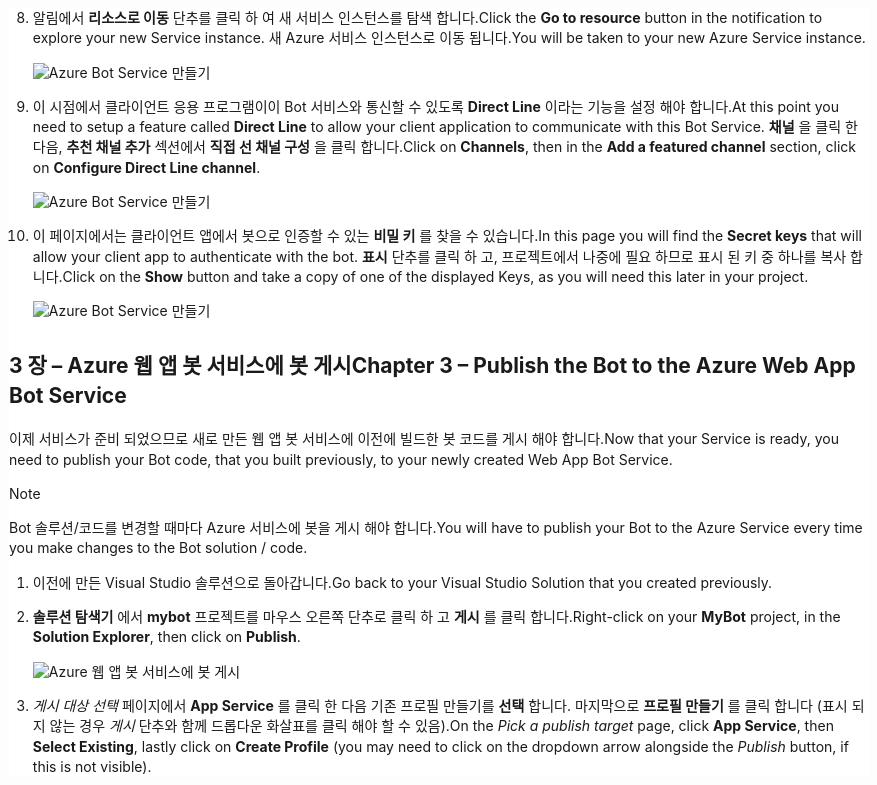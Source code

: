 8. <span data-ttu-id="e125a-231">알림에서 **리소스로 이동** 단추를 클릭 하 여 새 서비스 인스턴스를 탐색 합니다.</span><span class="sxs-lookup"><span data-stu-id="e125a-231">Click the **Go to resource** button in the notification to explore your new Service instance.</span></span> <span data-ttu-id="e125a-232">새 Azure 서비스 인스턴스로 이동 됩니다.</span><span class="sxs-lookup"><span data-stu-id="e125a-232">You will be taken to your new Azure Service instance.</span></span> 

    ![Azure Bot Service 만들기](images/AzureLabs-Lab312-13.png)
 
9.  <span data-ttu-id="e125a-234">이 시점에서 클라이언트 응용 프로그램이이 Bot 서비스와 통신할 수 있도록 **Direct Line** 이라는 기능을 설정 해야 합니다.</span><span class="sxs-lookup"><span data-stu-id="e125a-234">At this point you need to setup a feature called **Direct Line** to allow your client application to communicate with this Bot Service.</span></span> <span data-ttu-id="e125a-235">**채널** 을 클릭 한 다음, **추천 채널 추가** 섹션에서 **직접 선 채널 구성** 을 클릭 합니다.</span><span class="sxs-lookup"><span data-stu-id="e125a-235">Click on **Channels**, then in the **Add a featured channel** section, click on **Configure Direct Line channel**.</span></span>

    ![Azure Bot Service 만들기](images/AzureLabs-Lab312-14.png)

10. <span data-ttu-id="e125a-237">이 페이지에서는 클라이언트 앱에서 봇으로 인증할 수 있는 **비밀 키** 를 찾을 수 있습니다.</span><span class="sxs-lookup"><span data-stu-id="e125a-237">In this page you will find the **Secret keys** that will allow your client app to authenticate with the bot.</span></span> <span data-ttu-id="e125a-238">**표시** 단추를 클릭 하 고, 프로젝트에서 나중에 필요 하므로 표시 된 키 중 하나를 복사 합니다.</span><span class="sxs-lookup"><span data-stu-id="e125a-238">Click on the **Show** button and take a copy of one of the displayed Keys, as you will need this later in your project.</span></span> 

    ![Azure Bot Service 만들기](images/AzureLabs-Lab312-15.png)

## <a name="chapter-3--publish-the-bot-to-the-azure-web-app-bot-service"></a><span data-ttu-id="e125a-240">3 장 – Azure 웹 앱 봇 서비스에 봇 게시</span><span class="sxs-lookup"><span data-stu-id="e125a-240">Chapter 3 – Publish the Bot to the Azure Web App Bot Service</span></span>

<span data-ttu-id="e125a-241">이제 서비스가 준비 되었으므로 새로 만든 웹 앱 봇 서비스에 이전에 빌드한 봇 코드를 게시 해야 합니다.</span><span class="sxs-lookup"><span data-stu-id="e125a-241">Now that your Service is ready, you need to publish your Bot code, that you built previously, to your newly created Web App Bot Service.</span></span>

> [!NOTE] 
> <span data-ttu-id="e125a-242">Bot 솔루션/코드를 변경할 때마다 Azure 서비스에 봇을 게시 해야 합니다.</span><span class="sxs-lookup"><span data-stu-id="e125a-242">You will have to publish your Bot to the Azure Service every time you make changes to the Bot solution / code.</span></span>

1.  <span data-ttu-id="e125a-243">이전에 만든 Visual Studio 솔루션으로 돌아갑니다.</span><span class="sxs-lookup"><span data-stu-id="e125a-243">Go back to your Visual Studio Solution that you created previously.</span></span> 
2.  <span data-ttu-id="e125a-244">**솔루션 탐색기** 에서 **mybot** 프로젝트를 마우스 오른쪽 단추로 클릭 하 고 **게시** 를 클릭 합니다.</span><span class="sxs-lookup"><span data-stu-id="e125a-244">Right-click on your **MyBot** project, in the **Solution Explorer**, then click on **Publish**.</span></span>

    ![Azure 웹 앱 봇 서비스에 봇 게시](images/AzureLabs-Lab312-16.png)

3.  <span data-ttu-id="e125a-246">*게시 대상 선택* 페이지에서 **App Service** 를 클릭 한 다음 기존 프로필 만들기를 **선택** 합니다. 마지막으로 **프로필 만들기** 를 클릭 합니다 (표시 되지 않는 경우 *게시* 단추와 함께 드롭다운 화살표를 클릭 해야 할 수 있음).</span><span class="sxs-lookup"><span data-stu-id="e125a-246">On the *Pick a publish target* page, click **App Service**, then **Select Existing**, lastly click on **Create Profile** (you may need to click on the dropdown arrow alongside the *Publish* button, if this is not visible).</span></span>
